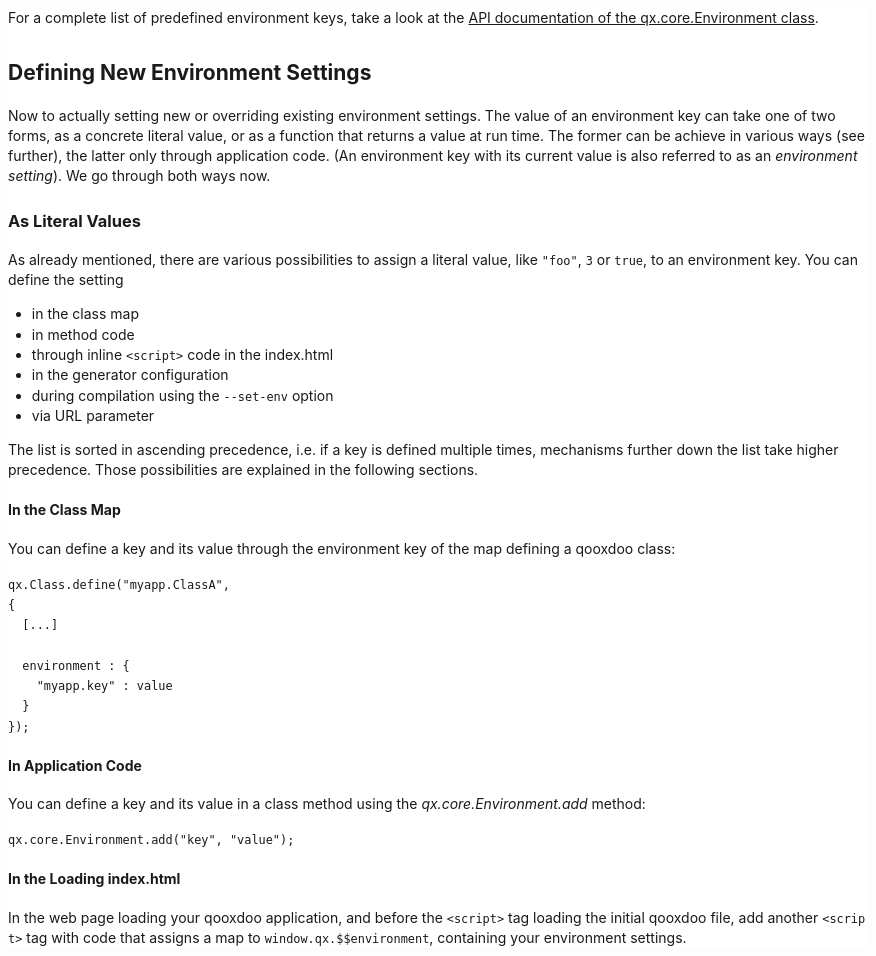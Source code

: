 For a complete list of predefined environment keys, take a look at the [API
documentation of the qx.core.Environment
class](apps://apiviewer#qx.core.Environment).

## Defining New Environment Settings

Now to actually setting new or overriding existing environment settings. The
value of an environment key can take one of two forms, as a concrete literal
value, or as a function that returns a value at run time. The former can be
achieve in various ways (see further), the latter only through application code.
(An environment key with its current value is also referred to as an
*environment setting*). We go through both ways now.

### As Literal Values

As already mentioned, there are various possibilities to assign a literal value,
like `"foo"`, `3` or `true`, to an environment key. You can define the setting

-   in the class map
-   in method code
-   through inline `<script>` code in the index.html
-   in the generator configuration
-   during compilation using the `--set-env` option
-   via URL parameter

The list is sorted in ascending precedence, i.e. if a key is defined multiple
times, mechanisms further down the list take higher precedence. Those
possibilities are explained in the following sections.

#### In the Class Map

You can define a key and its value through the environment
key of the map defining a qooxdoo class:

    qx.Class.define("myapp.ClassA", 
    {
      [...]

      environment : {
        "myapp.key" : value
      }
    });

#### In Application Code

You can define a key and its value in a class method using the
*qx.core.Environment.add* method:

    qx.core.Environment.add("key", "value");

#### In the Loading index.html

In the web page loading your qooxdoo application, and before the `<script>` tag
loading the initial qooxdoo file, add another `<script>` tag with code that
assigns a map to `window.qx.$$environment`, containing your environment
settings.

